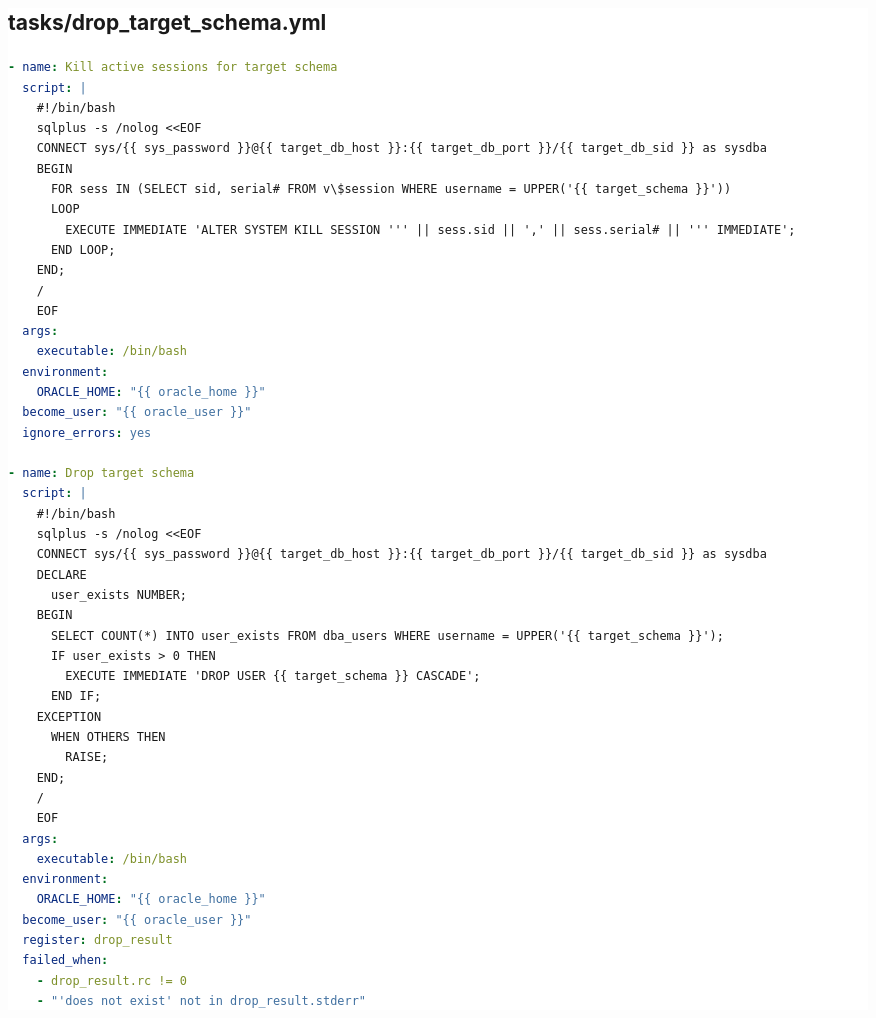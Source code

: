 ## tasks/drop_target_schema.yml

```yaml
- name: Kill active sessions for target schema
  script: |
    #!/bin/bash
    sqlplus -s /nolog <<EOF
    CONNECT sys/{{ sys_password }}@{{ target_db_host }}:{{ target_db_port }}/{{ target_db_sid }} as sysdba
    BEGIN
      FOR sess IN (SELECT sid, serial# FROM v\$session WHERE username = UPPER('{{ target_schema }}'))
      LOOP
        EXECUTE IMMEDIATE 'ALTER SYSTEM KILL SESSION ''' || sess.sid || ',' || sess.serial# || ''' IMMEDIATE';
      END LOOP;
    END;
    /
    EOF
  args:
    executable: /bin/bash
  environment:
    ORACLE_HOME: "{{ oracle_home }}"
  become_user: "{{ oracle_user }}"
  ignore_errors: yes

- name: Drop target schema
  script: |
    #!/bin/bash
    sqlplus -s /nolog <<EOF
    CONNECT sys/{{ sys_password }}@{{ target_db_host }}:{{ target_db_port }}/{{ target_db_sid }} as sysdba
    DECLARE
      user_exists NUMBER;
    BEGIN
      SELECT COUNT(*) INTO user_exists FROM dba_users WHERE username = UPPER('{{ target_schema }}');
      IF user_exists > 0 THEN
        EXECUTE IMMEDIATE 'DROP USER {{ target_schema }} CASCADE';
      END IF;
    EXCEPTION
      WHEN OTHERS THEN
        RAISE;
    END;
    /
    EOF
  args:
    executable: /bin/bash
  environment:
    ORACLE_HOME: "{{ oracle_home }}"
  become_user: "{{ oracle_user }}"
  register: drop_result
  failed_when: 
    - drop_result.rc != 0
    - "'does not exist' not in drop_result.stderr"
```
